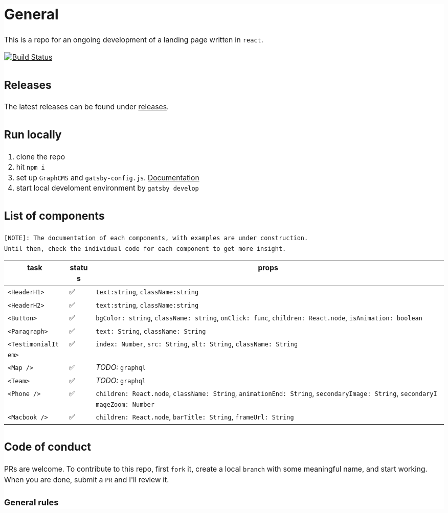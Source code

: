# General

This is a repo for an ongoing development of a landing page written in `react`.

[![Build Status](https://travis-ci.org/zilahir/react-landing-page.svg?branch=master)](https://travis-ci.org/zilahir/react-landing-page)

## Releases

The latest releases can be found under [releases](https://github.com/zilahir/react-landing-page/releases).

## Run locally

1. clone the repo
2. hit `npm i`
3. set up `GraphCMS` and `gatsby-config.js`. [Documentation](https://github.com/zilahir/react-landing-page/wiki/GraphCMS)
4. start local develoment environment by `gatsby develop`

## List of components

```
[NOTE]: The documentation of each components, with examples are under construction.
Until then, check the individual code for each component to get more insight.
```

| task                | status             | props                                                                                                                       |
| ------------------- | ------------------ | --------------------------------------------------------------------------------------------------------------------------- |
| `<HeaderH1>`        | :white_check_mark: | `text:string`, `className:string`                                                                                           |
| `<HeaderH2>`        | :white_check_mark: | `text:string`, `className:string`                                                                                           |
| `<Button>`          | :white_check_mark: | `bgColor: string`, `className: string`, `onClick: func`, `children: React.node`, `isAnimation: boolean`                     |
| `<Paragraph>`       | :white_check_mark: | `text: String`, `className: String`                                                                                         |
| `<TestimonialItem>` | :white_check_mark: | `index: Number`, `src: String`, `alt: String`, `className: String`                                                          |
| `<Map />`           | :white_check_mark: | _TODO:_ `graphql`                                                                                                           |
| `<Team>`            | :white_check_mark: | _TODO:_ `graphql`                                                                                                           |
| `<Phone />`         | :white_check_mark: | `children: React.node`, `className: String`, `animationEnd: String`, `secondaryImage: String`, `secondaryImageZoom: Number` |
| `<Macbook />`       | :white_check_mark: | `children: React.node`, `barTitle: String`, `frameUrl: String`                                                              |

## Code of conduct

PRs are welcome. To contribute to this repo, first `fork` it, create a local `branch` with some meaningful name, and start working. When you are done, submit a `PR` and I'll review it.

### General rules
